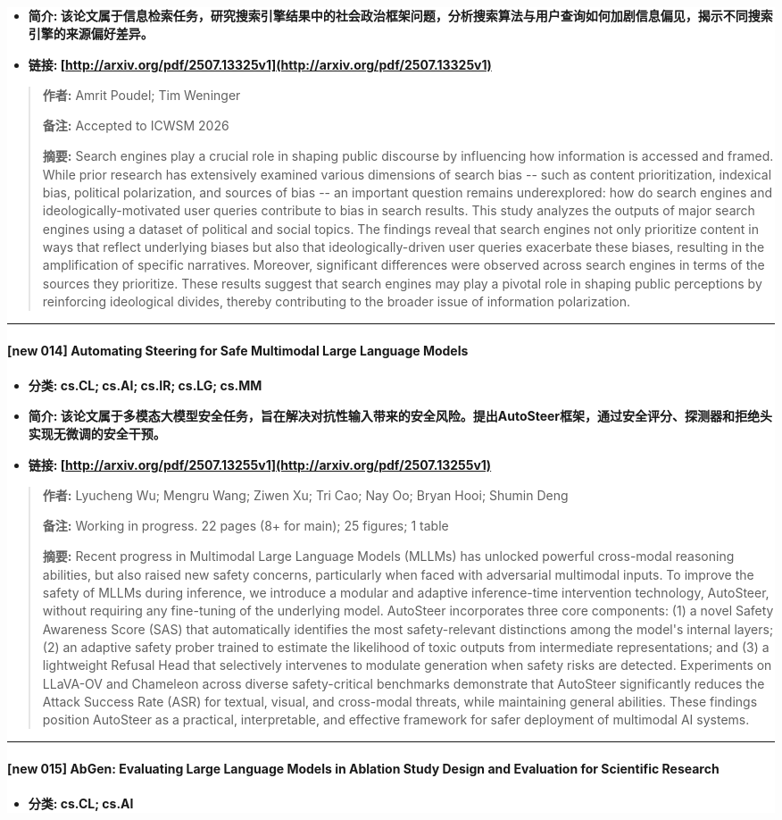 - **简介: 该论文属于信息检索任务，研究搜索引擎结果中的社会政治框架问题，分析搜索算法与用户查询如何加剧信息偏见，揭示不同搜索引擎的来源偏好差异。**

- **链接: [http://arxiv.org/pdf/2507.13325v1](http://arxiv.org/pdf/2507.13325v1)**

> **作者:** Amrit Poudel; Tim Weninger
>
> **备注:** Accepted to ICWSM 2026
>
> **摘要:** Search engines play a crucial role in shaping public discourse by influencing how information is accessed and framed. While prior research has extensively examined various dimensions of search bias -- such as content prioritization, indexical bias, political polarization, and sources of bias -- an important question remains underexplored: how do search engines and ideologically-motivated user queries contribute to bias in search results. This study analyzes the outputs of major search engines using a dataset of political and social topics. The findings reveal that search engines not only prioritize content in ways that reflect underlying biases but also that ideologically-driven user queries exacerbate these biases, resulting in the amplification of specific narratives. Moreover, significant differences were observed across search engines in terms of the sources they prioritize. These results suggest that search engines may play a pivotal role in shaping public perceptions by reinforcing ideological divides, thereby contributing to the broader issue of information polarization.
>
---
#### [new 014] Automating Steering for Safe Multimodal Large Language Models
- **分类: cs.CL; cs.AI; cs.IR; cs.LG; cs.MM**

- **简介: 该论文属于多模态大模型安全任务，旨在解决对抗性输入带来的安全风险。提出AutoSteer框架，通过安全评分、探测器和拒绝头实现无微调的安全干预。**

- **链接: [http://arxiv.org/pdf/2507.13255v1](http://arxiv.org/pdf/2507.13255v1)**

> **作者:** Lyucheng Wu; Mengru Wang; Ziwen Xu; Tri Cao; Nay Oo; Bryan Hooi; Shumin Deng
>
> **备注:** Working in progress. 22 pages (8+ for main); 25 figures; 1 table
>
> **摘要:** Recent progress in Multimodal Large Language Models (MLLMs) has unlocked powerful cross-modal reasoning abilities, but also raised new safety concerns, particularly when faced with adversarial multimodal inputs. To improve the safety of MLLMs during inference, we introduce a modular and adaptive inference-time intervention technology, AutoSteer, without requiring any fine-tuning of the underlying model. AutoSteer incorporates three core components: (1) a novel Safety Awareness Score (SAS) that automatically identifies the most safety-relevant distinctions among the model's internal layers; (2) an adaptive safety prober trained to estimate the likelihood of toxic outputs from intermediate representations; and (3) a lightweight Refusal Head that selectively intervenes to modulate generation when safety risks are detected. Experiments on LLaVA-OV and Chameleon across diverse safety-critical benchmarks demonstrate that AutoSteer significantly reduces the Attack Success Rate (ASR) for textual, visual, and cross-modal threats, while maintaining general abilities. These findings position AutoSteer as a practical, interpretable, and effective framework for safer deployment of multimodal AI systems.
>
---
#### [new 015] AbGen: Evaluating Large Language Models in Ablation Study Design and Evaluation for Scientific Research
- **分类: cs.CL; cs.AI**
